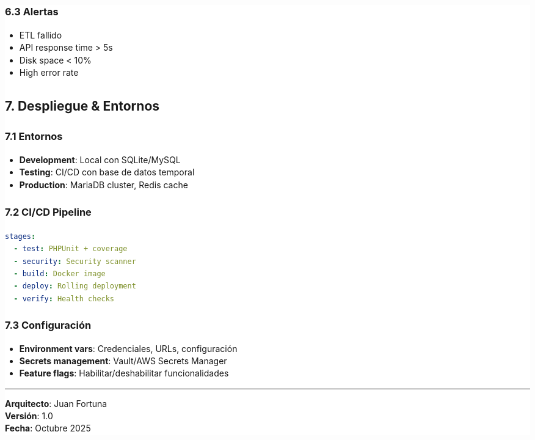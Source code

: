 ### **6.3 Alertas**
- ETL fallido
- API response time > 5s
- Disk space < 10%
- High error rate

## **7. Despliegue & Entornos**

### **7.1 Entornos**
- **Development**: Local con SQLite/MySQL
- **Testing**: CI/CD con base de datos temporal
- **Production**: MariaDB cluster, Redis cache

### **7.2 CI/CD Pipeline**
```yaml
stages:
  - test: PHPUnit + coverage
  - security: Security scanner
  - build: Docker image
  - deploy: Rolling deployment
  - verify: Health checks
```

### **7.3 Configuración**
- **Environment vars**: Credenciales, URLs, configuración
- **Secrets management**: Vault/AWS Secrets Manager
- **Feature flags**: Habilitar/deshabilitar funcionalidades

---

**Arquitecto**: Juan Fortuna  
**Versión**: 1.0  
**Fecha**: Octubre 2025